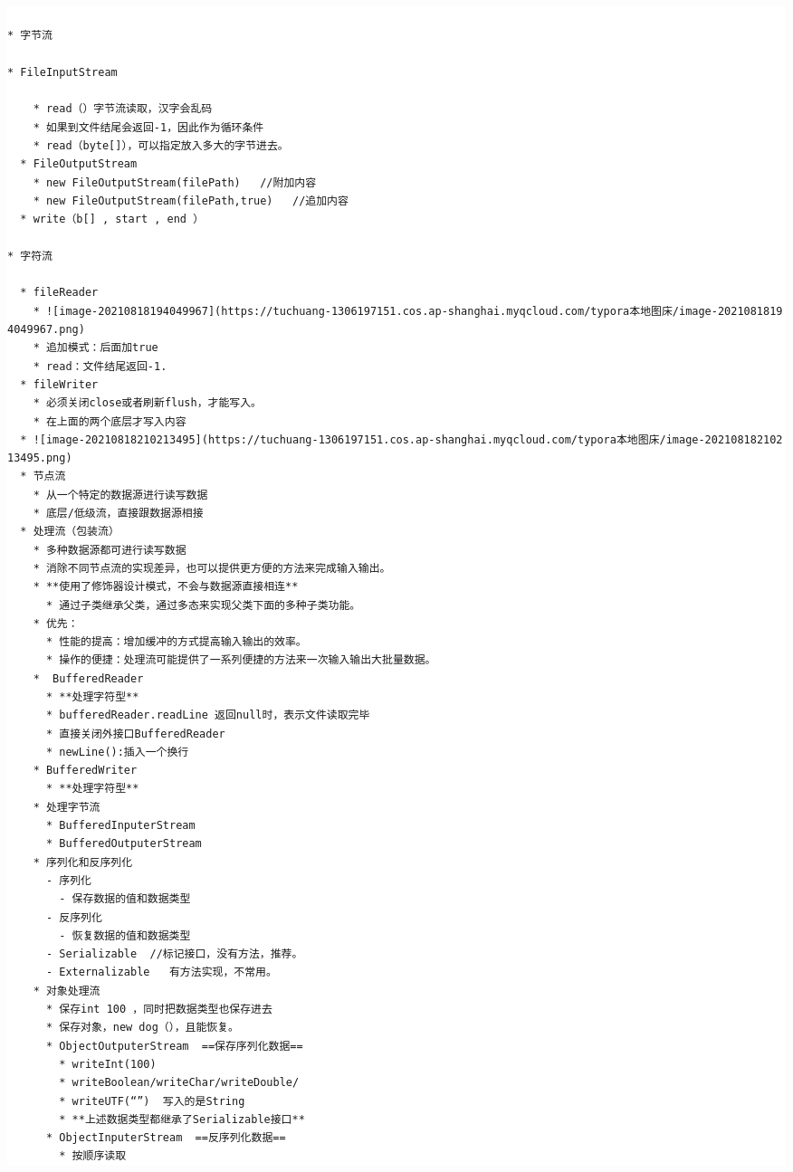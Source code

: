   ```

* 字节流
  
  * FileInputStream
  
      * read（）字节流读取，汉字会乱码
      * 如果到文件结尾会返回-1，因此作为循环条件
      * read（byte[]），可以指定放入多大的字节进去。
    * FileOutputStream
      * new FileOutputStream(filePath)   //附加内容
      * new FileOutputStream(filePath,true)   //追加内容
    * write（b[] , start , end ）
  
* 字符流

    * fileReader
      * ![image-20210818194049967](https://tuchuang-1306197151.cos.ap-shanghai.myqcloud.com/typora本地图床/image-20210818194049967.png)
      * 追加模式：后面加true
      * read：文件结尾返回-1.
    * fileWriter
      * 必须关闭close或者刷新flush，才能写入。
      * 在上面的两个底层才写入内容
    * ![image-20210818210213495](https://tuchuang-1306197151.cos.ap-shanghai.myqcloud.com/typora本地图床/image-20210818210213495.png)
    * 节点流
      * 从一个特定的数据源进行读写数据
      * 底层/低级流，直接跟数据源相接
    * 处理流（包装流）
      * 多种数据源都可进行读写数据
      * 消除不同节点流的实现差异，也可以提供更方便的方法来完成输入输出。
      * **使用了修饰器设计模式，不会与数据源直接相连**
        * 通过子类继承父类，通过多态来实现父类下面的多种子类功能。
      * 优先：
        * 性能的提高：增加缓冲的方式提高输入输出的效率。
        * 操作的便捷：处理流可能提供了一系列便捷的方法来一次输入输出大批量数据。
      *  BufferedReader
        * **处理字符型**
        * bufferedReader.readLine 返回null时，表示文件读取完毕
        * 直接关闭外接口BufferedReader
        * newLine():插入一个换行
      * BufferedWriter
        * **处理字符型**
      * 处理字节流
        * BufferedInputerStream
        * BufferedOutputerStream
      * 序列化和反序列化
        - 序列化
          - 保存数据的值和数据类型
        - 反序列化
          - 恢复数据的值和数据类型
        - Serializable  //标记接口，没有方法，推荐。
        - Externalizable   有方法实现，不常用。
      * 对象处理流 
        * 保存int 100 ，同时把数据类型也保存进去
        * 保存对象，new dog（），且能恢复。
        * ObjectOutputerStream  ==保存序列化数据==
          * writeInt(100)
          * writeBoolean/writeChar/writeDouble/
          * writeUTF(“”)  写入的是String
          * **上述数据类型都继承了Serializable接口**
        * ObjectInputerStream  ==反序列化数据==
          * 按顺序读取 
  ```